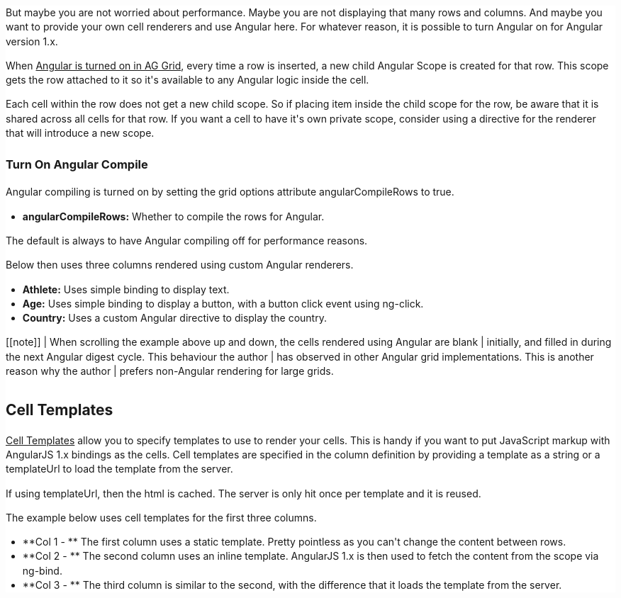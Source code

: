But maybe you are not worried about performance. Maybe you are not displaying that many rows and
columns. And maybe you want to provide your own cell renderers and use Angular here. For whatever
reason, it is possible to turn Angular on for Angular version 1.x.

When [Angular is turned on in AG Grid](/getting-started/), every time a row is inserted, a new
child Angular Scope is created for that row. This scope gets the row attached to it so it's
available to any Angular logic inside the cell.

Each cell within the row does not get a new child scope. So if placing item inside the child scope
for the row, be aware that it is shared across all cells for that row. If you want a cell to
have it's own private scope, consider using a directive for the renderer that will introduce a new scope.


### Turn On Angular Compile

Angular compiling is turned on by setting the grid options attribute angularCompileRows to true.

- **angularCompileRows:** Whether to compile the rows for Angular.

The default is always to have Angular compiling off for performance reasons.

Below then uses three columns rendered using custom Angular renderers.

- **Athlete:** Uses simple binding to display text.
- **Age:** Uses simple binding to display a button, with a button click event using ng-click.
- **Country:** Uses a custom Angular directive to display the country.

<grid-example title='Angular compiling' name='compiling' type='vanilla' options='{ "extras": ["angularjs1"] }'></grid-example>

[[note]]
| When scrolling the example above up and down, the cells rendered using Angular are blank
| initially, and filled in during the next Angular digest cycle. This behaviour the author
| has observed in other Angular grid implementations. This is another reason why the author
| prefers non-Angular rendering for large grids.

## Cell Templates

[Cell Templates](/component-cell-renderer/#cell-renderer-component) allow you to specify
templates to use to render your cells. This is handy if you want to put JavaScript markup with
AngularJS 1.x bindings as the cells. Cell templates are specified in the column definition by
providing a template as a string or a templateUrl to load the template from the server.

If using templateUrl, then the html is cached. The server is only hit once per template and it is reused.

The example below uses cell templates for the first three columns.

- **Col 1 - ** The first column uses a static template. Pretty pointless as you can't change the content between rows.
- **Col 2 - ** The second column uses an inline template. AngularJS 1.x is then used to fetch the content from the scope via ng-bind.
- **Col 3 - ** The third column is similar to the second, with the difference that it loads the template from the server.
